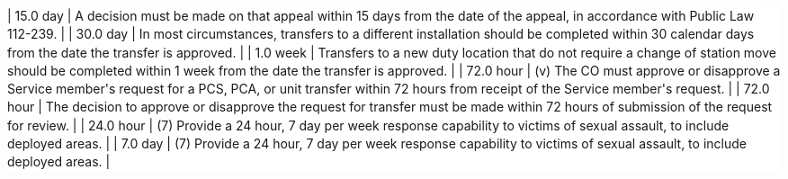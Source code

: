 | 15.0 day   | A decision must be made on that appeal within 15 days from the date of the appeal, in accordance with Public Law 112-239.                                                                                                                                                                                                                                                                                                                                                                                                                                                                                                                                                                                                                                       |
| 30.0 day   | In most circumstances, transfers to a different installation should be completed within 30 calendar days from the date the transfer is approved.                                                                                                                                                                                                                                                                                                                                                                                                                                                                                                                                                                                                                |
| 1.0 week   | Transfers to a new duty location that do not require a change of station move should be completed within 1 week from the date the transfer is approved.                                                                                                                                                                                                                                                                                                                                                                                                                                                                                                                                                                                                         |
| 72.0 hour  | (v) The CO must approve or disapprove a Service member's request for a PCS, PCA, or unit transfer within 72 hours from receipt of the Service member's request.                                                                                                                                                                                                                                                                                                                                                                                                                                                                                                                                                                                                 |
| 72.0 hour  | The decision to approve or disapprove the request for transfer must be made within 72 hours of submission of the request for review.                                                                                                                                                                                                                                                                                                                                                                                                                                                                                                                                                                                                                            |
| 24.0 hour  | (7) Provide a 24 hour, 7 day per week response capability to victims of sexual assault, to include deployed areas.                                                                                                                                                                                                                                                                                                                                                                                                                                                                                                                                                                                                                                              |
| 7.0 day    | (7) Provide a 24 hour, 7 day per week response capability to victims of sexual assault, to include deployed areas.                                                                                                                                                                                                                                                                                                                                                                                                                                                                                                                                                                                                                                              |